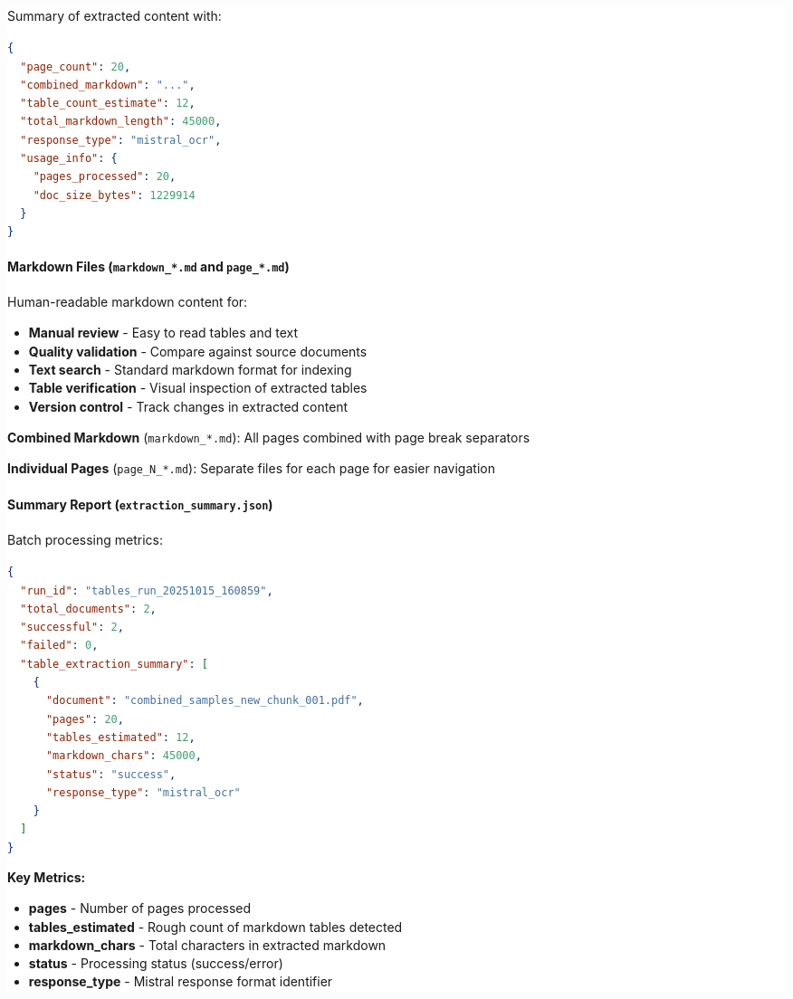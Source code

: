 Summary of extracted content with:

```json
{
  "page_count": 20,
  "combined_markdown": "...",
  "table_count_estimate": 12,
  "total_markdown_length": 45000,
  "response_type": "mistral_ocr",
  "usage_info": {
    "pages_processed": 20,
    "doc_size_bytes": 1229914
  }
}
```

#### Markdown Files (`markdown_*.md` and `page_*.md`)

Human-readable markdown content for:

- **Manual review** - Easy to read tables and text
- **Quality validation** - Compare against source documents
- **Text search** - Standard markdown format for indexing
- **Table verification** - Visual inspection of extracted tables
- **Version control** - Track changes in extracted content

**Combined Markdown** (`markdown_*.md`): All pages combined with page break separators

**Individual Pages** (`page_N_*.md`): Separate files for each page for easier navigation

#### Summary Report (`extraction_summary.json`)

Batch processing metrics:

```json
{
  "run_id": "tables_run_20251015_160859",
  "total_documents": 2,
  "successful": 2,
  "failed": 0,
  "table_extraction_summary": [
    {
      "document": "combined_samples_new_chunk_001.pdf",
      "pages": 20,
      "tables_estimated": 12,
      "markdown_chars": 45000,
      "status": "success",
      "response_type": "mistral_ocr"
    }
  ]
}
```

**Key Metrics:**

- **pages** - Number of pages processed
- **tables_estimated** - Rough count of markdown tables detected
- **markdown_chars** - Total characters in extracted markdown
- **status** - Processing status (success/error)
- **response_type** - Mistral response format identifier
